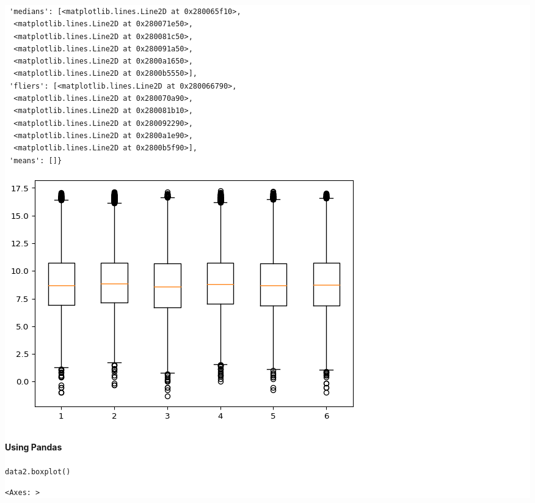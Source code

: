      'medians': [<matplotlib.lines.Line2D at 0x280065f10>,
      <matplotlib.lines.Line2D at 0x280071e50>,
      <matplotlib.lines.Line2D at 0x280081c50>,
      <matplotlib.lines.Line2D at 0x280091a50>,
      <matplotlib.lines.Line2D at 0x2800a1650>,
      <matplotlib.lines.Line2D at 0x2800b5550>],
     'fliers': [<matplotlib.lines.Line2D at 0x280066790>,
      <matplotlib.lines.Line2D at 0x280070a90>,
      <matplotlib.lines.Line2D at 0x280081b10>,
      <matplotlib.lines.Line2D at 0x280092290>,
      <matplotlib.lines.Line2D at 0x2800a1e90>,
      <matplotlib.lines.Line2D at 0x2800b5f90>],
     'means': []}

![](Irf6_py_files/figure-commonmark/cell-7-output-2.png)

#### Using Pandas

``` python
data2.boxplot()
```

    <Axes: >
